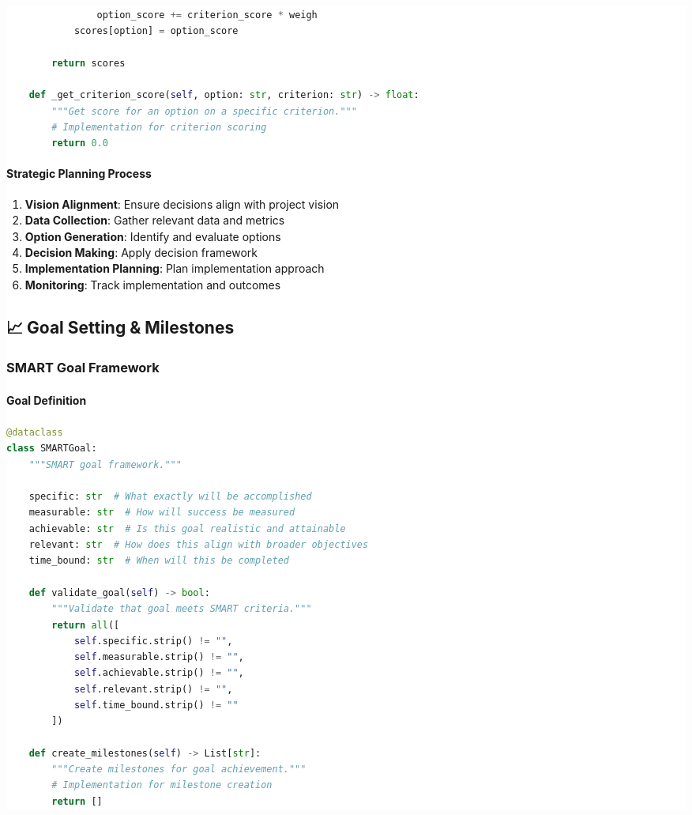 ```python
                option_score += criterion_score * weigh
            scores[option] = option_score

        return scores

    def _get_criterion_score(self, option: str, criterion: str) -> float:
        """Get score for an option on a specific criterion."""
        # Implementation for criterion scoring
        return 0.0
```

#### **Strategic Planning Process**
1. **Vision Alignment**: Ensure decisions align with project vision
2. **Data Collection**: Gather relevant data and metrics
3. **Option Generation**: Identify and evaluate options
4. **Decision Making**: Apply decision framework
5. **Implementation Planning**: Plan implementation approach
6. **Monitoring**: Track implementation and outcomes

## 📈 **Goal Setting & Milestones**

### **SMART Goal Framework**

#### **Goal Definition**
```python
@dataclass
class SMARTGoal:
    """SMART goal framework."""

    specific: str  # What exactly will be accomplished
    measurable: str  # How will success be measured
    achievable: str  # Is this goal realistic and attainable
    relevant: str  # How does this align with broader objectives
    time_bound: str  # When will this be completed

    def validate_goal(self) -> bool:
        """Validate that goal meets SMART criteria."""
        return all([
            self.specific.strip() != "",
            self.measurable.strip() != "",
            self.achievable.strip() != "",
            self.relevant.strip() != "",
            self.time_bound.strip() != ""
        ])

    def create_milestones(self) -> List[str]:
        """Create milestones for goal achievement."""
        # Implementation for milestone creation
        return []
```
